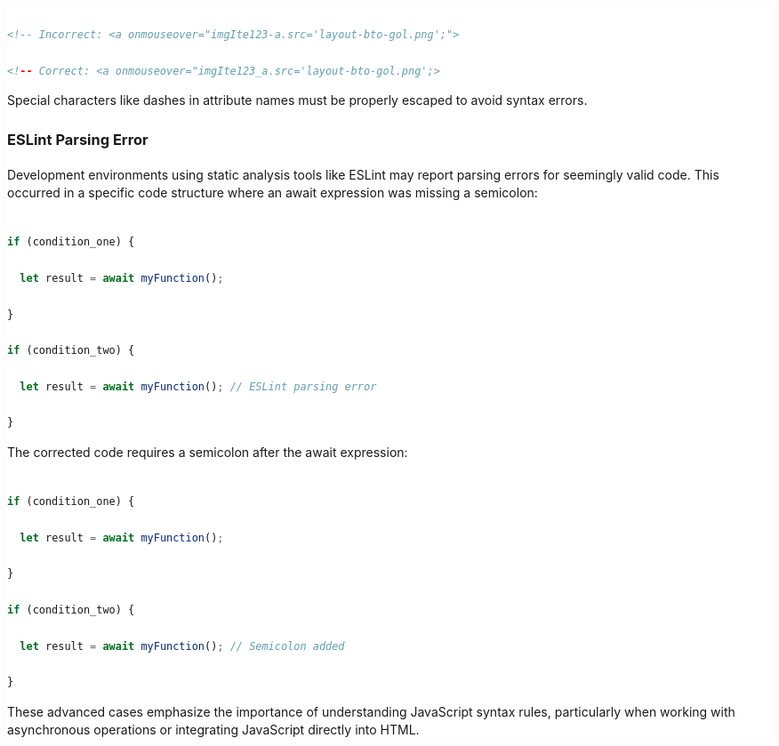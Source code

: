 ```html

<!-- Incorrect: <a onmouseover="imgIte123-a.src='layout-bto-gol.png';">

<!-- Correct: <a onmouseover="imgIte123_a.src='layout-bto-gol.png';>

```

Special characters like dashes in attribute names must be properly escaped to avoid syntax errors.


### ESLint Parsing Error

Development environments using static analysis tools like ESLint may report parsing errors for seemingly valid code. This occurred in a specific code structure where an await expression was missing a semicolon:

```javascript

if (condition_one) {

  let result = await myFunction();

}

if (condition_two) {

  let result = await myFunction(); // ESLint parsing error

}

```

The corrected code requires a semicolon after the await expression:

```javascript

if (condition_one) {

  let result = await myFunction();

}

if (condition_two) {

  let result = await myFunction(); // Semicolon added

}

```

These advanced cases emphasize the importance of understanding JavaScript syntax rules, particularly when working with asynchronous operations or integrating JavaScript directly into HTML.

